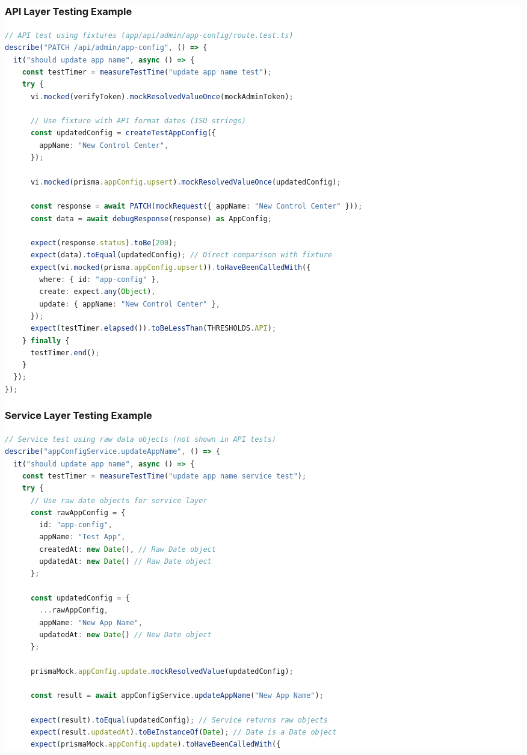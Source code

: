 ### API Layer Testing Example

```typescript
// API test using fixtures (app/api/admin/app-config/route.test.ts)
describe("PATCH /api/admin/app-config", () => {
  it("should update app name", async () => {
    const testTimer = measureTestTime("update app name test");
    try {
      vi.mocked(verifyToken).mockResolvedValueOnce(mockAdminToken);
      
      // Use fixture with API format dates (ISO strings)
      const updatedConfig = createTestAppConfig({
        appName: "New Control Center",
      });
      
      vi.mocked(prisma.appConfig.upsert).mockResolvedValueOnce(updatedConfig);

      const response = await PATCH(mockRequest({ appName: "New Control Center" }));
      const data = await debugResponse(response) as AppConfig;

      expect(response.status).toBe(200);
      expect(data).toEqual(updatedConfig); // Direct comparison with fixture
      expect(vi.mocked(prisma.appConfig.upsert)).toHaveBeenCalledWith({
        where: { id: "app-config" },
        create: expect.any(Object),
        update: { appName: "New Control Center" },
      });
      expect(testTimer.elapsed()).toBeLessThan(THRESHOLDS.API);
    } finally {
      testTimer.end();
    }
  });
});
```

### Service Layer Testing Example

```typescript
// Service test using raw data objects (not shown in API tests)
describe("appConfigService.updateAppName", () => {
  it("should update app name", async () => {
    const testTimer = measureTestTime("update app name service test");
    try {
      // Use raw date objects for service layer
      const rawAppConfig = {
        id: "app-config",
        appName: "Test App",
        createdAt: new Date(), // Raw Date object
        updatedAt: new Date() // Raw Date object
      };
      
      const updatedConfig = {
        ...rawAppConfig,
        appName: "New App Name",
        updatedAt: new Date() // New Date object
      };
      
      prismaMock.appConfig.update.mockResolvedValue(updatedConfig);

      const result = await appConfigService.updateAppName("New App Name");

      expect(result).toEqual(updatedConfig); // Service returns raw objects
      expect(result.updatedAt).toBeInstanceOf(Date); // Date is a Date object
      expect(prismaMock.appConfig.update).toHaveBeenCalledWith({
```